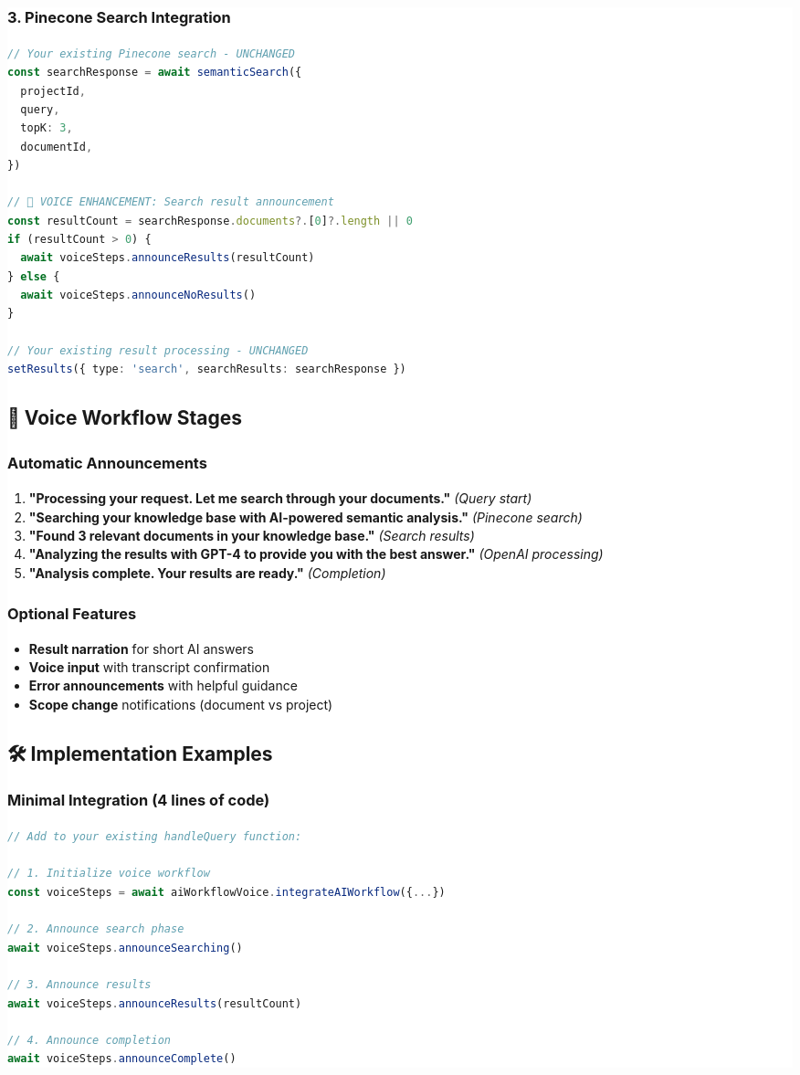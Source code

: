 ### **3. Pinecone Search Integration**

```typescript
// Your existing Pinecone search - UNCHANGED
const searchResponse = await semanticSearch({
  projectId,
  query,
  topK: 3,
  documentId,
})

// 🎵 VOICE ENHANCEMENT: Search result announcement
const resultCount = searchResponse.documents?.[0]?.length || 0
if (resultCount > 0) {
  await voiceSteps.announceResults(resultCount)
} else {
  await voiceSteps.announceNoResults()
}

// Your existing result processing - UNCHANGED
setResults({ type: 'search', searchResults: searchResponse })
```

## 🎵 **Voice Workflow Stages**

### **Automatic Announcements**

1. **"Processing your request. Let me search through your documents."** _(Query start)_
2. **"Searching your knowledge base with AI-powered semantic analysis."** _(Pinecone search)_
3. **"Found 3 relevant documents in your knowledge base."** _(Search results)_
4. **"Analyzing the results with GPT-4 to provide you with the best answer."** _(OpenAI processing)_
5. **"Analysis complete. Your results are ready."** _(Completion)_

### **Optional Features**

- **Result narration** for short AI answers
- **Voice input** with transcript confirmation
- **Error announcements** with helpful guidance
- **Scope change** notifications (document vs project)

## 🛠 **Implementation Examples**

### **Minimal Integration (4 lines of code)**

```typescript
// Add to your existing handleQuery function:

// 1. Initialize voice workflow
const voiceSteps = await aiWorkflowVoice.integrateAIWorkflow({...})

// 2. Announce search phase
await voiceSteps.announceSearching()

// 3. Announce results
await voiceSteps.announceResults(resultCount)

// 4. Announce completion
await voiceSteps.announceComplete()
```

